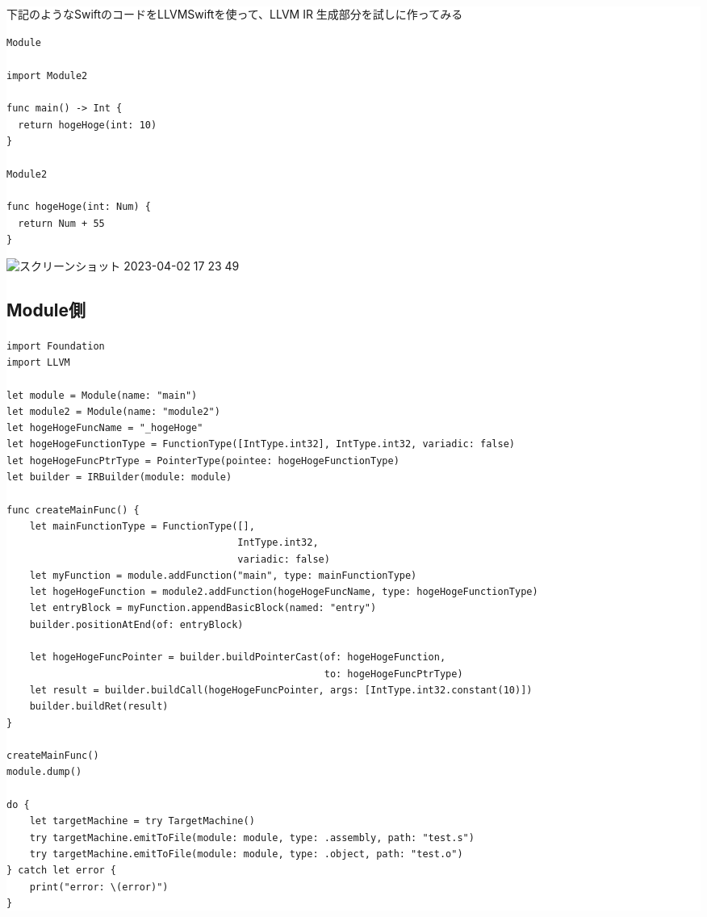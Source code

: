 下記のようなSwiftのコードをLLVMSwiftを使って、LLVM IR 生成部分を試しに作ってみる

```
Module

import Module2

func main() -> Int {
  return hogeHoge(int: 10)
}

Module2

func hogeHoge(int: Num) {
  return Num + 55
}

```

<img width="600" alt="スクリーンショット 2023-04-02 17 23 49" src="https://user-images.githubusercontent.com/16571394/229341260-56b3f5a8-b97f-44b4-8987-be16645d3789.png">

## Module側

```
import Foundation
import LLVM

let module = Module(name: "main")
let module2 = Module(name: "module2")
let hogeHogeFuncName = "_hogeHoge"
let hogeHogeFunctionType = FunctionType([IntType.int32], IntType.int32, variadic: false)
let hogeHogeFuncPtrType = PointerType(pointee: hogeHogeFunctionType)
let builder = IRBuilder(module: module)

func createMainFunc() {
    let mainFunctionType = FunctionType([],
                                        IntType.int32,
                                        variadic: false)
    let myFunction = module.addFunction("main", type: mainFunctionType)
    let hogeHogeFunction = module2.addFunction(hogeHogeFuncName, type: hogeHogeFunctionType)
    let entryBlock = myFunction.appendBasicBlock(named: "entry")
    builder.positionAtEnd(of: entryBlock)
    
    let hogeHogeFuncPointer = builder.buildPointerCast(of: hogeHogeFunction,
                                                       to: hogeHogeFuncPtrType)
    let result = builder.buildCall(hogeHogeFuncPointer, args: [IntType.int32.constant(10)])
    builder.buildRet(result)
}

createMainFunc()
module.dump()

do {
    let targetMachine = try TargetMachine()
    try targetMachine.emitToFile(module: module, type: .assembly, path: "test.s")
    try targetMachine.emitToFile(module: module, type: .object, path: "test.o")
} catch let error {
    print("error: \(error)")
}

```
